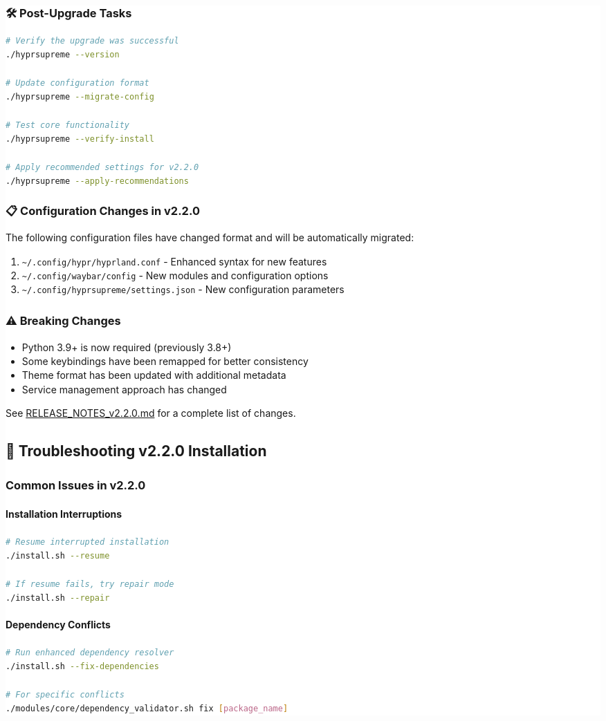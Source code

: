 ### 🛠️ **Post-Upgrade Tasks**

```bash
# Verify the upgrade was successful
./hyprsupreme --version

# Update configuration format
./hyprsupreme --migrate-config

# Test core functionality
./hyprsupreme --verify-install

# Apply recommended settings for v2.2.0
./hyprsupreme --apply-recommendations
```

### 📋 **Configuration Changes in v2.2.0**

The following configuration files have changed format and will be automatically migrated:

1. `~/.config/hypr/hyprland.conf` - Enhanced syntax for new features
2. `~/.config/waybar/config` - New modules and configuration options
3. `~/.config/hyprsupreme/settings.json` - New configuration parameters

### ⚠️ **Breaking Changes**

- Python 3.9+ is now required (previously 3.8+)
- Some keybindings have been remapped for better consistency
- Theme format has been updated with additional metadata
- Service management approach has changed

See [RELEASE_NOTES_v2.2.0.md](RELEASE_NOTES_v2.2.0.md) for a complete list of changes.

## 🔧 Troubleshooting v2.2.0 Installation

### Common Issues in v2.2.0

#### Installation Interruptions
```bash
# Resume interrupted installation
./install.sh --resume

# If resume fails, try repair mode
./install.sh --repair
```

#### Dependency Conflicts
```bash
# Run enhanced dependency resolver
./install.sh --fix-dependencies

# For specific conflicts
./modules/core/dependency_validator.sh fix [package_name]
```
